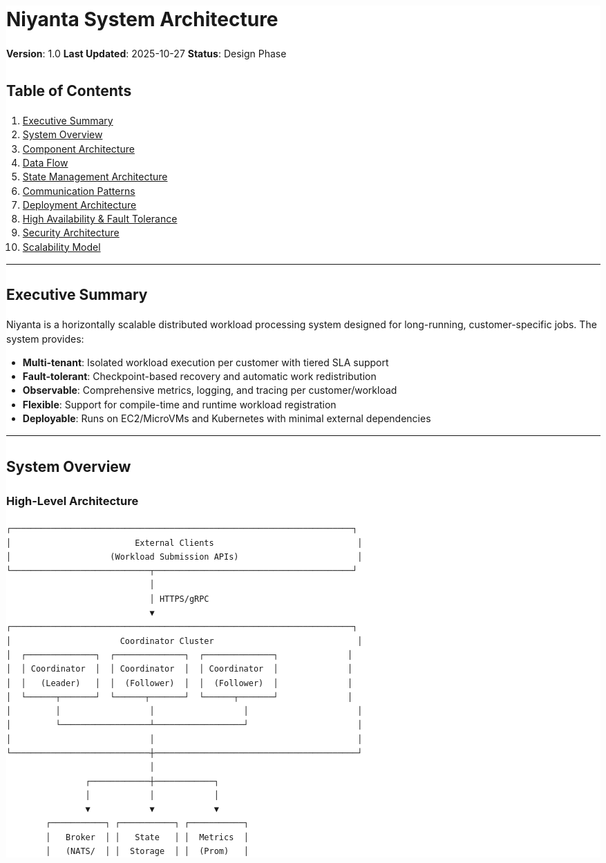 # Niyanta System Architecture

**Version**: 1.0
**Last Updated**: 2025-10-27
**Status**: Design Phase

## Table of Contents
1. [Executive Summary](#executive-summary)
2. [System Overview](#system-overview)
3. [Component Architecture](#component-architecture)
4. [Data Flow](#data-flow)
5. [State Management Architecture](#state-management-architecture)
6. [Communication Patterns](#communication-patterns)
7. [Deployment Architecture](#deployment-architecture)
8. [High Availability & Fault Tolerance](#high-availability--fault-tolerance)
9. [Security Architecture](#security-architecture)
10. [Scalability Model](#scalability-model)

---

## Executive Summary

Niyanta is a horizontally scalable distributed workload processing system designed for long-running, customer-specific jobs. The system provides:

- **Multi-tenant**: Isolated workload execution per customer with tiered SLA support
- **Fault-tolerant**: Checkpoint-based recovery and automatic work redistribution
- **Observable**: Comprehensive metrics, logging, and tracing per customer/workload
- **Flexible**: Support for compile-time and runtime workload registration
- **Deployable**: Runs on EC2/MicroVMs and Kubernetes with minimal external dependencies

---

## System Overview

### High-Level Architecture

```
┌─────────────────────────────────────────────────────────────────────┐
│                         External Clients                             │
│                    (Workload Submission APIs)                        │
└────────────────────────────┬────────────────────────────────────────┘
                             │
                             │ HTTPS/gRPC
                             ▼
┌─────────────────────────────────────────────────────────────────────┐
│                      Coordinator Cluster                             │
│  ┌──────────────┐  ┌──────────────┐  ┌──────────────┐              │
│  │ Coordinator  │  │ Coordinator  │  │ Coordinator  │              │
│  │   (Leader)   │  │  (Follower)  │  │  (Follower)  │              │
│  └──────┬───────┘  └──────┬───────┘  └──────┬───────┘              │
│         │                  │                  │                      │
│         └──────────────────┴──────────────────┘                      │
│                            │                                         │
└────────────────────────────┼─────────────────────────────────────────┘
                             │
                ┌────────────┼────────────┐
                │            │            │
                ▼            ▼            ▼
        ┌───────────┐ ┌───────────┐ ┌───────────┐
        │   Broker  │ │   State   │ │  Metrics  │
        │   (NATS/  │ │  Storage  │ │  (Prom)   │
```